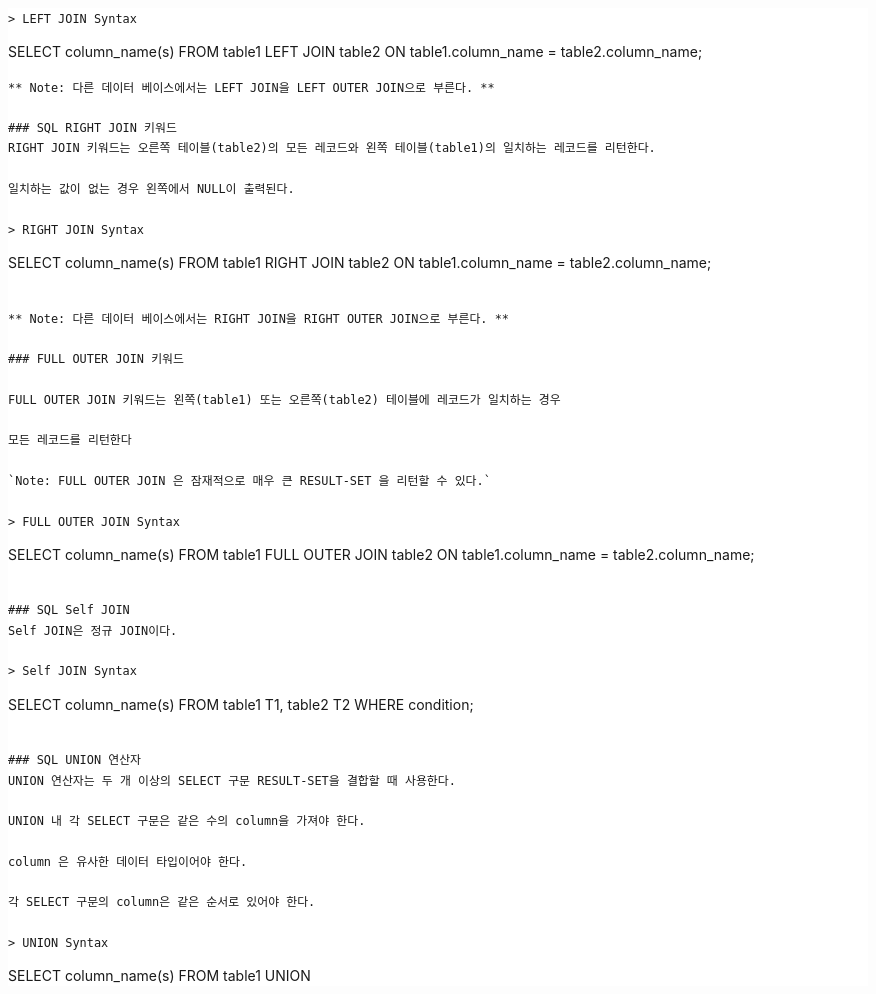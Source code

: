 ```
> LEFT JOIN Syntax

```
SELECT column_name(s)
FROM table1
LEFT JOIN table2 ON table1.column_name = table2.column_name;
```
** Note: 다른 데이터 베이스에서는 LEFT JOIN을 LEFT OUTER JOIN으로 부른다. **

### SQL RIGHT JOIN 키워드
RIGHT JOIN 키워드는 오른쪽 테이블(table2)의 모든 레코드와 왼쪽 테이블(table1)의 일치하는 레코드를 리턴한다.

일치하는 값이 없는 경우 왼쪽에서 NULL이 출력된다.

> RIGHT JOIN Syntax

```
SELECT column_name(s)
FROM table1
RIGHT JOIN table2 ON table1.column_name = table2.column_name;
```

** Note: 다른 데이터 베이스에서는 RIGHT JOIN을 RIGHT OUTER JOIN으로 부른다. **

### FULL OUTER JOIN 키워드

FULL OUTER JOIN 키워드는 왼쪽(table1) 또는 오른쪽(table2) 테이블에 레코드가 일치하는 경우

모든 레코드를 리턴한다

`Note: FULL OUTER JOIN 은 잠재적으로 매우 큰 RESULT-SET 을 리턴할 수 있다.`

> FULL OUTER JOIN Syntax

```
SELECT column_name(s)
FROM table1
FULL OUTER JOIN table2 ON table1.column_name = table2.column_name;
```

### SQL Self JOIN
Self JOIN은 정규 JOIN이다.

> Self JOIN Syntax

```
SELECT column_name(s)
FROM table1 T1, table2 T2
WHERE condition;
```

### SQL UNION 연산자
UNION 연산자는 두 개 이상의 SELECT 구문 RESULT-SET을 결합할 때 사용한다.

UNION 내 각 SELECT 구문은 같은 수의 column을 가져야 한다.

column 은 유사한 데이터 타입이어야 한다.

각 SELECT 구문의 column은 같은 순서로 있어야 한다.

> UNION Syntax

```
SELECT column_name(s) FROM table1
UNION